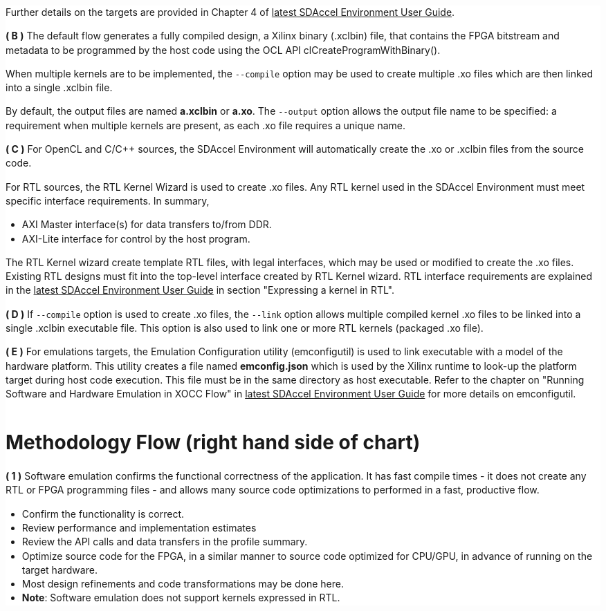  Further details on the targets are provided in Chapter 4 of [latest SDAccel Environment User Guide].
 
**( B )**
The default flow generates a fully compiled design, a Xilinx binary (.xclbin) file, that contains the FPGA bitstream and metadata to be programmed by the host code using the OCL API clCreateProgramWithBinary().  

When multiple kernels are to be implemented, the `--compile` option may be used to create multiple .xo files which are then linked into a single .xclbin file.

By default, the output files are named **a.xclbin** or **a.xo**. The `--output` option allows the output file name to be specified: a requirement when multiple kernels are present, as each .xo file requires a unique name.

**( C )**
For OpenCL and C/C++ sources, the SDAccel Environment will automatically create the .xo or .xclbin files from the source code.

For RTL sources, the RTL Kernel Wizard is used to create .xo files. Any RTL kernel used in the SDAccel Environment must meet specific interface requirements. In summary, 
- AXI Master interface(s) for data transfers to/from DDR.
- AXI-Lite interface for control by the host program.

The RTL Kernel wizard create template RTL files, with legal interfaces, which may be used or modified to create the .xo files. Existing RTL designs must fit into the top-level interface created by RTL Kernel wizard. RTL interface requirements are explained in the [latest SDAccel Environment User Guide] in section "Expressing a kernel in RTL". 

**( D )**
If `--compile` option is used to create .xo files, the `--link` option allows multiple compiled kernel .xo files to be linked into a single .xclbin executable file. This option is also used to link one or more RTL kernels (packaged .xo file).

**( E )**
For emulations targets, the Emulation Configuration utility (emconfigutil) is used to link executable with a model of the hardware platform. This utility creates a file named **emconfig.json** which is used by the Xilinx runtime to look-up the platform target during host code execution. This file must be in the same directory as host executable. Refer to the chapter on "Running Software and Hardware Emulation in XOCC Flow" in [latest SDAccel Environment User Guide] for more details on emconfigutil. 

<a name="methodology"></a>
# Methodology Flow (right hand side of chart)

**( 1 )**
<a name="sw_emu_target"></a>
Software emulation confirms the functional correctness of the application. It has fast compile times - it does not create any RTL or FPGA programming files - and allows many source code optimizations to performed in a fast, productive flow.
  - Confirm the functionality is correct.
  - Review performance and implementation estimates
  - Review the API calls and data transfers in the profile summary.
  - Optimize source code for the FPGA, in a similar manner to source code optimized for CPU/GPU, in advance of running on the target hardware.
  - Most design refinements and code transformations may be done here.
  - **Note**: Software emulation does not support kernels expressed in RTL.


[SDAccel_landing_page]: https://www.xilinx.com/products/design-tools/software-zone/sdaccel.html
[VHLS_landing_page]: https://www.xilinx.com/products/design-tools/vivado/integration/esl-design.html
[Vivado_landing_page]: https://www.xilinx.com/products/design-tools/vivado.html
[latest SDAccel Environment User Guide]: https://www.xilinx.com/cgi-bin/docs/rdoc?v=latest;d=ug1023-sdaccel-user-guide.pdf
[latest UG1021]: https://www.xilinx.com/cgi-bin/docs/rdoc?v=latest;d=ug1021-sdaccel-intro-tutorial.pdf
[latest SDAccel Environment Optimization Guide]: https://www.xilinx.com/cgi-bin/docs/rdoc?v=latest;d=ug1207-sdaccel-optimization-guide.pdf
[latest UG949]: https://www.xilinx.com/cgi-bin/docs/rdoc?v=latest;d=ug949-vivado-design-methodology.pdf
[latest UG902]: https://www.xilinx.com/cgi-bin/docs/rdoc?v=latest;d=ug902-vivado-high-level-synthesis.pdf
[UG1023 2017.1]: https://www.xilinx.com/support/documentation/sw_manuals/xilinx2017_1/ug1023-sdaccel-user-guide.pdf
[UG1021 2017.1]: https://www.xilinx.com/support/documentation/sw_manuals/xilinx2017_1/ug1021-sdaccel-intro-tutorial.pdf
[UG1207 2017.1]: https://www.xilinx.com/support/documentation/sw_manuals/xilinx2017_1/ug1207-sdaccel-optimization-guide.pdf
[Xilinx SDAccel documentation]: https://www.xilinx.com/products/design-tools/software-zone/sdaccel.html#documentation
[Xilinx SDAccel GitHub repository]: https://github.com/Xilinx/SDAccel_Examples
[UG949 2017.1]: https://www.xilinx.com/support/documentation/sw_manuals/xilinx2017_1/ug949-vivado-design-methodology.pdf
[AWS SDAccel Readme]: ../README.md
[OnPremiseDev]: ./On_Premise_Development_Steps.md
[Power_Analysis]: ./SDAccel_Power_Analysis.md
[GUI_README]: ./README_GUI.md